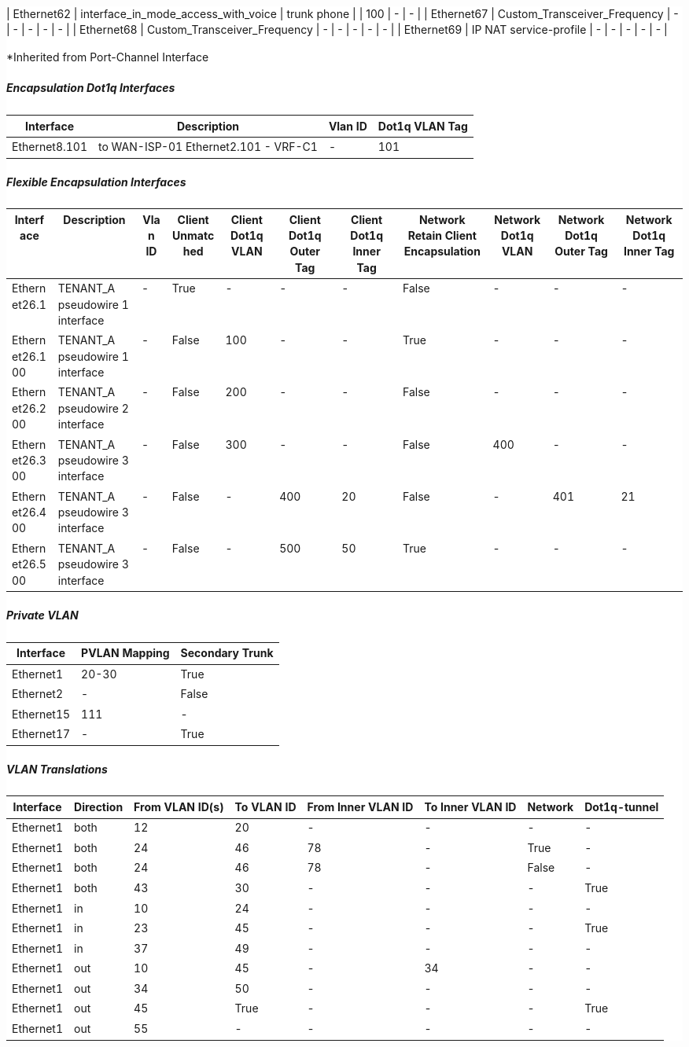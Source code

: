 | Ethernet62 | interface_in_mode_access_with_voice | trunk phone |  | 100 | - | - |
| Ethernet67 | Custom_Transceiver_Frequency | - | - | - | - | - |
| Ethernet68 | Custom_Transceiver_Frequency | - | - | - | - | - |
| Ethernet69 | IP NAT service-profile | - | - | - | - | - |

*Inherited from Port-Channel Interface

##### Encapsulation Dot1q Interfaces

| Interface | Description | Vlan ID | Dot1q VLAN Tag |
| --------- | ----------- | ------- | -------------- |
| Ethernet8.101 | to WAN-ISP-01 Ethernet2.101 - VRF-C1 | - | 101 |

##### Flexible Encapsulation Interfaces

| Interface | Description | Vlan ID | Client Unmatched | Client Dot1q VLAN | Client Dot1q Outer Tag | Client Dot1q Inner Tag | Network Retain Client Encapsulation | Network Dot1q VLAN | Network Dot1q Outer Tag | Network Dot1q Inner Tag |
| --------- | ----------- | ------- | -----------------| ----------------- | ---------------------- | ---------------------- | ----------------------------------- | ------------------ | ----------------------- | ----------------------- |
| Ethernet26.1 | TENANT_A pseudowire 1 interface | - | True | - | - | - | False | - | - | - |
| Ethernet26.100 | TENANT_A pseudowire 1 interface | - | False | 100 | - | - | True | - | - | - |
| Ethernet26.200 | TENANT_A pseudowire 2 interface | - | False | 200 | - | - | False | - | - | - |
| Ethernet26.300 | TENANT_A pseudowire 3 interface | - | False | 300 | - | - | False | 400 | - | - |
| Ethernet26.400 | TENANT_A pseudowire 3 interface | - | False | - | 400 | 20 | False | - | 401 | 21 |
| Ethernet26.500 | TENANT_A pseudowire 3 interface | - | False | - | 500 | 50 | True | - | - | - |

##### Private VLAN

| Interface | PVLAN Mapping | Secondary Trunk |
| --------- | ------------- | ----------------|
| Ethernet1 | 20-30 | True |
| Ethernet2 | - | False |
| Ethernet15 | 111 | - |
| Ethernet17 | - | True |

##### VLAN Translations

| Interface | Direction | From VLAN ID(s) | To VLAN ID | From Inner VLAN ID | To Inner VLAN ID | Network | Dot1q-tunnel |
| --------- | --------- | --------------- | ---------- | ------------------ | ---------------- | ------- | ------------ |
| Ethernet1 | both | 12 | 20 | - | - | - | - |
| Ethernet1 | both | 24 | 46 | 78 | - | True | - |
| Ethernet1 | both | 24 | 46 | 78 | - | False | - |
| Ethernet1 | both | 43 | 30 | - | - | - | True |
| Ethernet1 | in | 10 | 24 | - | - | - | - |
| Ethernet1 | in | 23 | 45 | - | - | - | True |
| Ethernet1 | in | 37 | 49 | - | - | - | - |
| Ethernet1 | out | 10 | 45 | - | 34 | - | - |
| Ethernet1 | out | 34 | 50 | - | - | - | - |
| Ethernet1 | out | 45 | True | - | - | - | True |
| Ethernet1 | out | 55 | - | - | - | - | - |